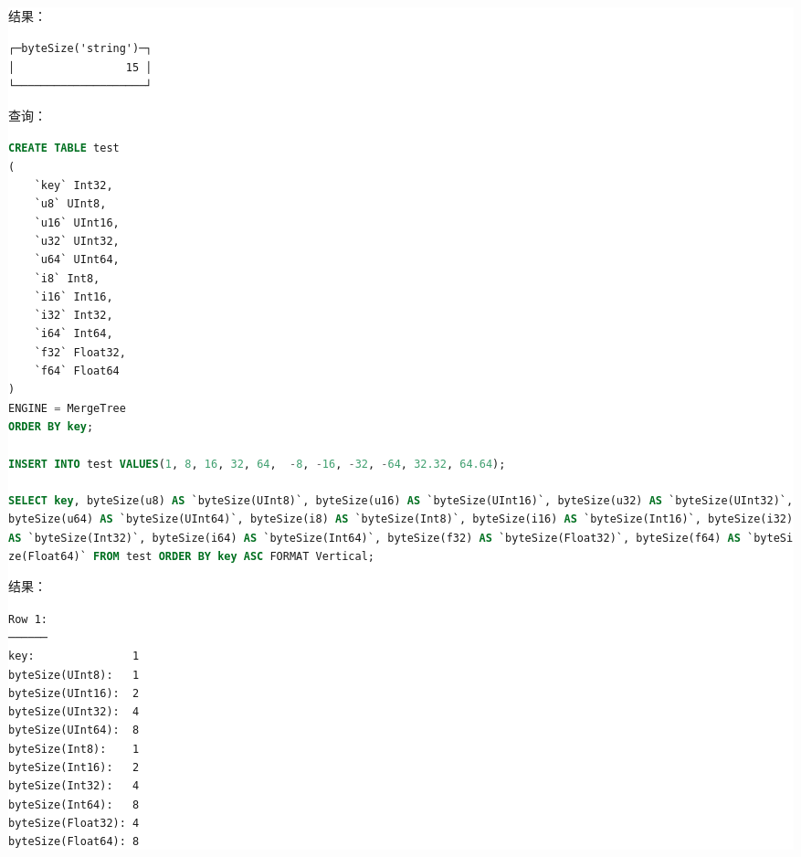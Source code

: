 结果：

```text
┌─byteSize('string')─┐
│                 15 │
└────────────────────┘
```

查询：

```sql
CREATE TABLE test
(
    `key` Int32,
    `u8` UInt8,
    `u16` UInt16,
    `u32` UInt32,
    `u64` UInt64,
    `i8` Int8,
    `i16` Int16,
    `i32` Int32,
    `i64` Int64,
    `f32` Float32,
    `f64` Float64
)
ENGINE = MergeTree
ORDER BY key;

INSERT INTO test VALUES(1, 8, 16, 32, 64,  -8, -16, -32, -64, 32.32, 64.64);

SELECT key, byteSize(u8) AS `byteSize(UInt8)`, byteSize(u16) AS `byteSize(UInt16)`, byteSize(u32) AS `byteSize(UInt32)`, byteSize(u64) AS `byteSize(UInt64)`, byteSize(i8) AS `byteSize(Int8)`, byteSize(i16) AS `byteSize(Int16)`, byteSize(i32) AS `byteSize(Int32)`, byteSize(i64) AS `byteSize(Int64)`, byteSize(f32) AS `byteSize(Float32)`, byteSize(f64) AS `byteSize(Float64)` FROM test ORDER BY key ASC FORMAT Vertical;
```

结果：

```text
Row 1:
──────
key:               1
byteSize(UInt8):   1
byteSize(UInt16):  2
byteSize(UInt32):  4
byteSize(UInt64):  8
byteSize(Int8):    1
byteSize(Int16):   2
byteSize(Int32):   4
byteSize(Int64):   8
byteSize(Float32): 4
byteSize(Float64): 8
```
